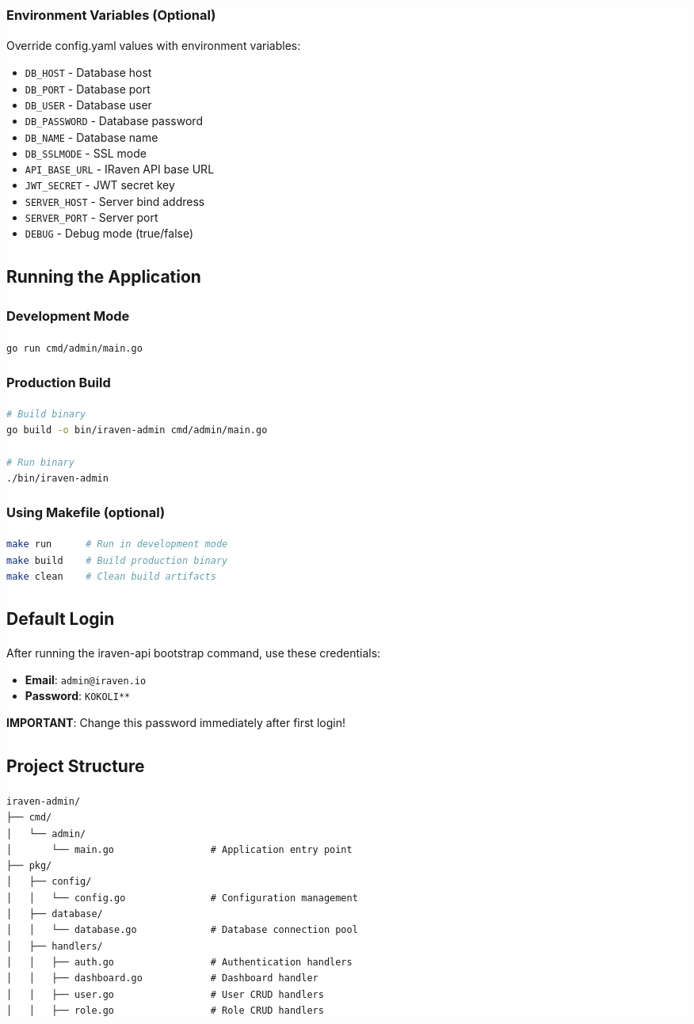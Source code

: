 ### Environment Variables (Optional)
Override config.yaml values with environment variables:

- `DB_HOST` - Database host
- `DB_PORT` - Database port
- `DB_USER` - Database user
- `DB_PASSWORD` - Database password
- `DB_NAME` - Database name
- `DB_SSLMODE` - SSL mode
- `API_BASE_URL` - IRaven API base URL
- `JWT_SECRET` - JWT secret key
- `SERVER_HOST` - Server bind address
- `SERVER_PORT` - Server port
- `DEBUG` - Debug mode (true/false)

## Running the Application

### Development Mode
```bash
go run cmd/admin/main.go
```

### Production Build
```bash
# Build binary
go build -o bin/iraven-admin cmd/admin/main.go

# Run binary
./bin/iraven-admin
```

### Using Makefile (optional)
```bash
make run      # Run in development mode
make build    # Build production binary
make clean    # Clean build artifacts
```

## Default Login

After running the iraven-api bootstrap command, use these credentials:

- **Email**: `admin@iraven.io`
- **Password**: `KOKOLI**`

**IMPORTANT**: Change this password immediately after first login!

## Project Structure

```
iraven-admin/
├── cmd/
│   └── admin/
│       └── main.go                 # Application entry point
├── pkg/
│   ├── config/
│   │   └── config.go               # Configuration management
│   ├── database/
│   │   └── database.go             # Database connection pool
│   ├── handlers/
│   │   ├── auth.go                 # Authentication handlers
│   │   ├── dashboard.go            # Dashboard handler
│   │   ├── user.go                 # User CRUD handlers
│   │   ├── role.go                 # Role CRUD handlers
```